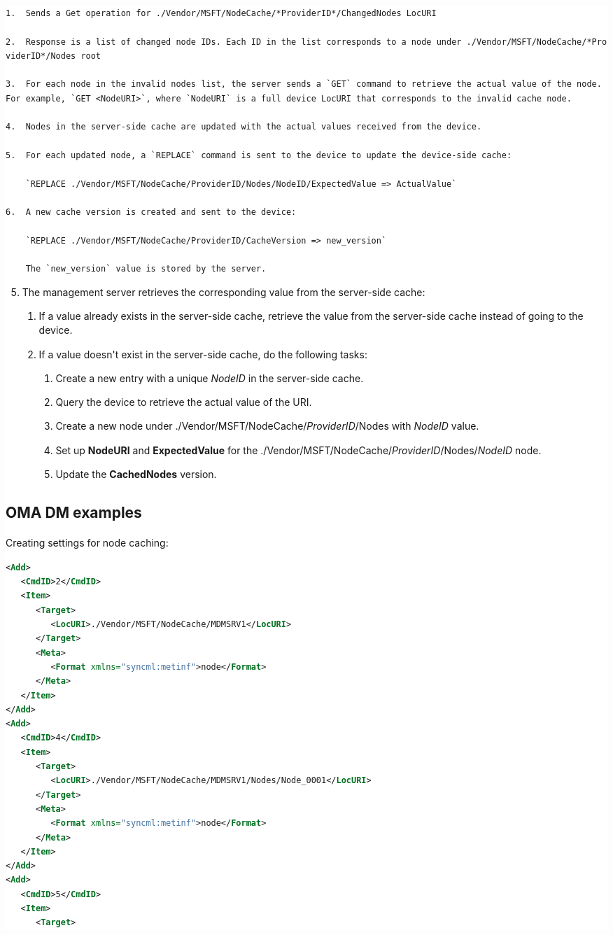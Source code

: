     1.  Sends a Get operation for ./Vendor/MSFT/NodeCache/*ProviderID*/ChangedNodes LocURI

    2.  Response is a list of changed node IDs. Each ID in the list corresponds to a node under ./Vendor/MSFT/NodeCache/*ProviderID*/Nodes root

    3.  For each node in the invalid nodes list, the server sends a `GET` command to retrieve the actual value of the node. For example, `GET <NodeURI>`, where `NodeURI` is a full device LocURI that corresponds to the invalid cache node.

    4.  Nodes in the server-side cache are updated with the actual values received from the device.

    5.  For each updated node, a `REPLACE` command is sent to the device to update the device-side cache:

        `REPLACE ./Vendor/MSFT/NodeCache/ProviderID/Nodes/NodeID/ExpectedValue => ActualValue`

    6.  A new cache version is created and sent to the device:

        `REPLACE ./Vendor/MSFT/NodeCache/ProviderID/CacheVersion => new_version`

        The `new_version` value is stored by the server.

5.  The management server retrieves the corresponding value from the server-side cache:

    1.  If a value already exists in the server-side cache, retrieve the value from the server-side cache instead of going to the device.

    2.  If a value doesn't exist in the server-side cache, do the following tasks:

        1.  Create a new entry with a unique *NodeID* in the server-side cache.

        2.  Query the device to retrieve the actual value of the URI.

        3.  Create a new node under ./Vendor/MSFT/NodeCache/*ProviderID*/Nodes with *NodeID* value.

        4.  Set up **NodeURI** and **ExpectedValue** for the ./Vendor/MSFT/NodeCache/*ProviderID*/Nodes/*NodeID* node.

        5.  Update the **CachedNodes** version.

## OMA DM examples


Creating settings for node caching:

```xml
<Add>
   <CmdID>2</CmdID>
   <Item>
      <Target>
         <LocURI>./Vendor/MSFT/NodeCache/MDMSRV1</LocURI>
      </Target>
      <Meta>
         <Format xmlns="syncml:metinf">node</Format>
      </Meta>
   </Item>
</Add>
<Add>
   <CmdID>4</CmdID>
   <Item>
      <Target>
         <LocURI>./Vendor/MSFT/NodeCache/MDMSRV1/Nodes/Node_0001</LocURI>
      </Target>
      <Meta>
         <Format xmlns="syncml:metinf">node</Format>
      </Meta>
   </Item>
</Add>
<Add>
   <CmdID>5</CmdID>
   <Item>
      <Target>
```